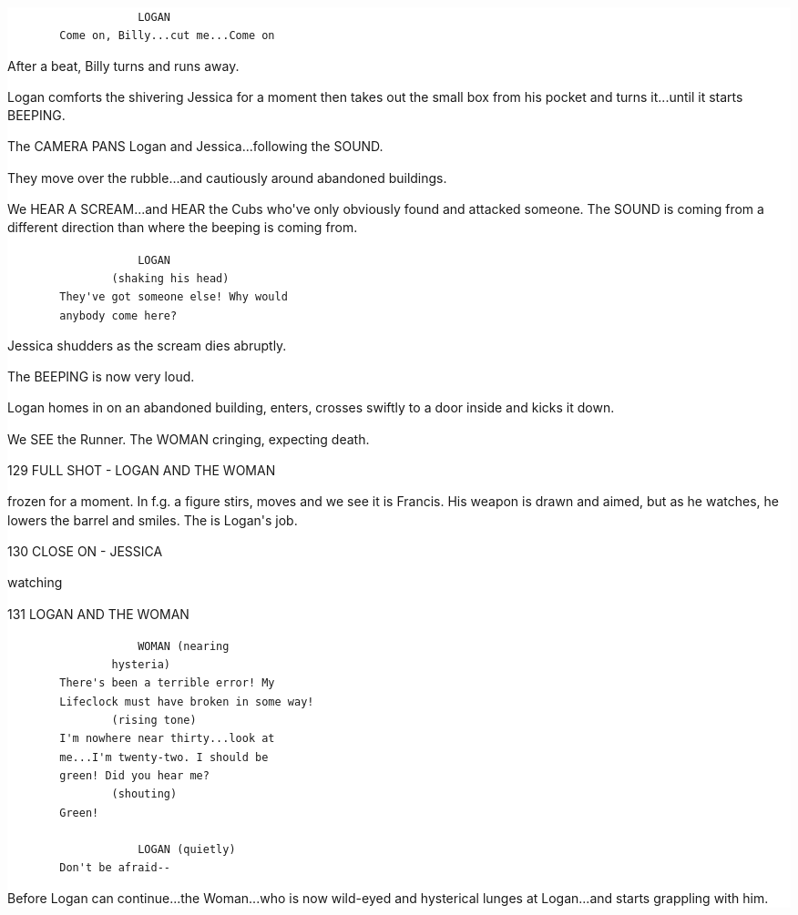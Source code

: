 						LOGAN
			Come on, Billy...cut me...Come on

After a beat, Billy turns and runs away.

Logan comforts the shivering Jessica for a moment then takes out the
small box from his pocket and turns it...until it starts BEEPING.

The CAMERA PANS Logan and Jessica...following the SOUND.

They move over the rubble...and cautiously around abandoned
buildings.

We HEAR A SCREAM...and HEAR the Cubs who've only obviously found and
attacked someone. The SOUND is coming from a different direction
than where the beeping is coming from.

						LOGAN 
					(shaking his head) 
			They've got someone else! Why would 
			anybody come here?

Jessica shudders as the scream dies abruptly.

The BEEPING is now very loud.

Logan homes in on an abandoned building, enters, crosses swiftly to
a door inside and kicks it down.

We SEE the Runner. The WOMAN cringing, expecting death.

129		FULL SHOT - LOGAN AND THE WOMAN	

frozen for a moment. In f.g. a figure stirs, moves and we see it is
Francis. His weapon is drawn and aimed, but as he watches, he lowers
the barrel and smiles. The is Logan's job.

130		CLOSE ON - JESSICA	

watching

131		LOGAN AND THE WOMAN

						WOMAN (nearing
					hysteria)
			There's been a terrible error! My
			Lifeclock must have broken in some way!
					(rising tone)
			I'm nowhere near thirty...look at
			me...I'm twenty-two. I should be
			green! Did you hear me?
					(shouting)
			Green!

						LOGAN (quietly)
			Don't be afraid--	

Before Logan can continue...the Woman...who is now wild-eyed and
hysterical lunges at Logan...and starts grappling with him.
	